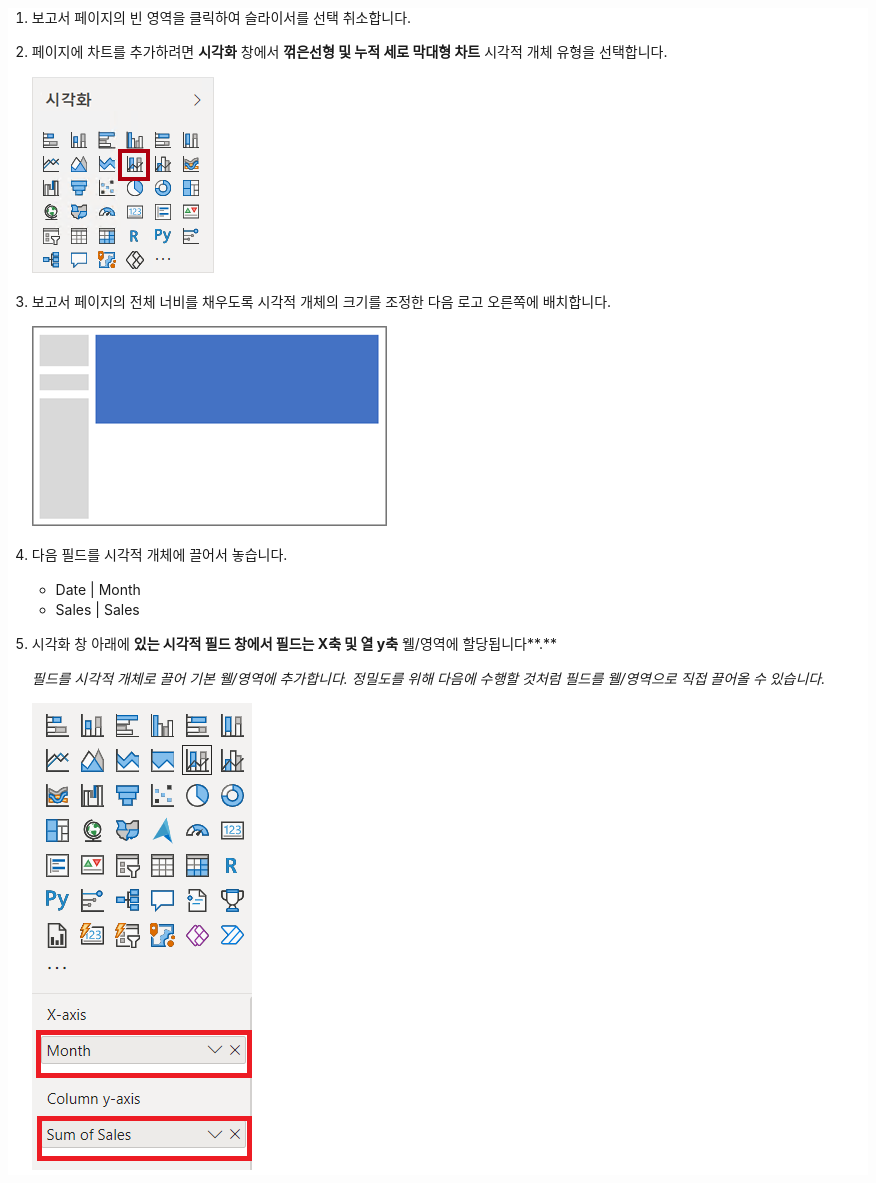 1. 보고서 페이지의 빈 영역을 클릭하여 슬라이서를 선택 취소합니다.

1. 페이지에 차트를 추가하려면 **시각화** 창에서 **꺾은선형 및 누적 세로 막대형 차트** 시각적 개체 유형을 선택합니다.

     ![그림 51](Linked_image_Files/07-design-report-in-power-bi-desktop_image26.png)

1. 보고서 페이지의 전체 너비를 채우도록 시각적 개체의 크기를 조정한 다음 로고 오른쪽에 배치합니다.

     ![그림 26](Linked_image_Files/07-design-report-in-power-bi-desktop_image27.png)

1. 다음 필드를 시각적 개체에 끌어서 놓습니다.

     - Date \| Month
     - Sales \| Sales

1. 시각화 창 아래에 **있는 시각적 필드 창에서 필드는 X축 및 **열 y축**** 웰/영역에 할당됩니다**.**
    
    *필드를 시각적 개체로 끌어 기본 웰/영역에 추가합니다. 정밀도를 위해 다음에 수행할 것처럼 필드를 웰/영역으로 직접 끌어올 수 있습니다.*

     ![그림 27](Linked_image_Files/07-design-report-in-power-bi-desktop_image28_N.png)
